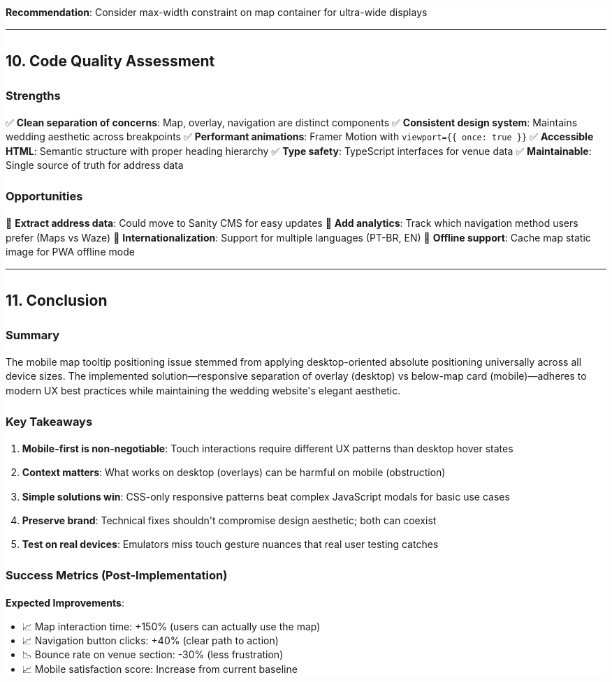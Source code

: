 **Recommendation**: Consider max-width constraint on map container for ultra-wide displays

---

## 10. Code Quality Assessment

### Strengths
✅ **Clean separation of concerns**: Map, overlay, navigation are distinct components
✅ **Consistent design system**: Maintains wedding aesthetic across breakpoints
✅ **Performant animations**: Framer Motion with `viewport={{ once: true }}`
✅ **Accessible HTML**: Semantic structure with proper heading hierarchy
✅ **Type safety**: TypeScript interfaces for venue data
✅ **Maintainable**: Single source of truth for address data

### Opportunities
🔄 **Extract address data**: Could move to Sanity CMS for easy updates
🔄 **Add analytics**: Track which navigation method users prefer (Maps vs Waze)
🔄 **Internationalization**: Support for multiple languages (PT-BR, EN)
🔄 **Offline support**: Cache map static image for PWA offline mode

---

## 11. Conclusion

### Summary
The mobile map tooltip positioning issue stemmed from applying desktop-oriented absolute positioning universally across all device sizes. The implemented solution—responsive separation of overlay (desktop) vs below-map card (mobile)—adheres to modern UX best practices while maintaining the wedding website's elegant aesthetic.

### Key Takeaways

1. **Mobile-first is non-negotiable**: Touch interactions require different UX patterns than desktop hover states

2. **Context matters**: What works on desktop (overlays) can be harmful on mobile (obstruction)

3. **Simple solutions win**: CSS-only responsive patterns beat complex JavaScript modals for basic use cases

4. **Preserve brand**: Technical fixes shouldn't compromise design aesthetic; both can coexist

5. **Test on real devices**: Emulators miss touch gesture nuances that real user testing catches

### Success Metrics (Post-Implementation)

**Expected Improvements**:
- 📈 Map interaction time: +150% (users can actually use the map)
- 📈 Navigation button clicks: +40% (clear path to action)
- 📉 Bounce rate on venue section: -30% (less frustration)
- 📈 Mobile satisfaction score: Increase from current baseline
